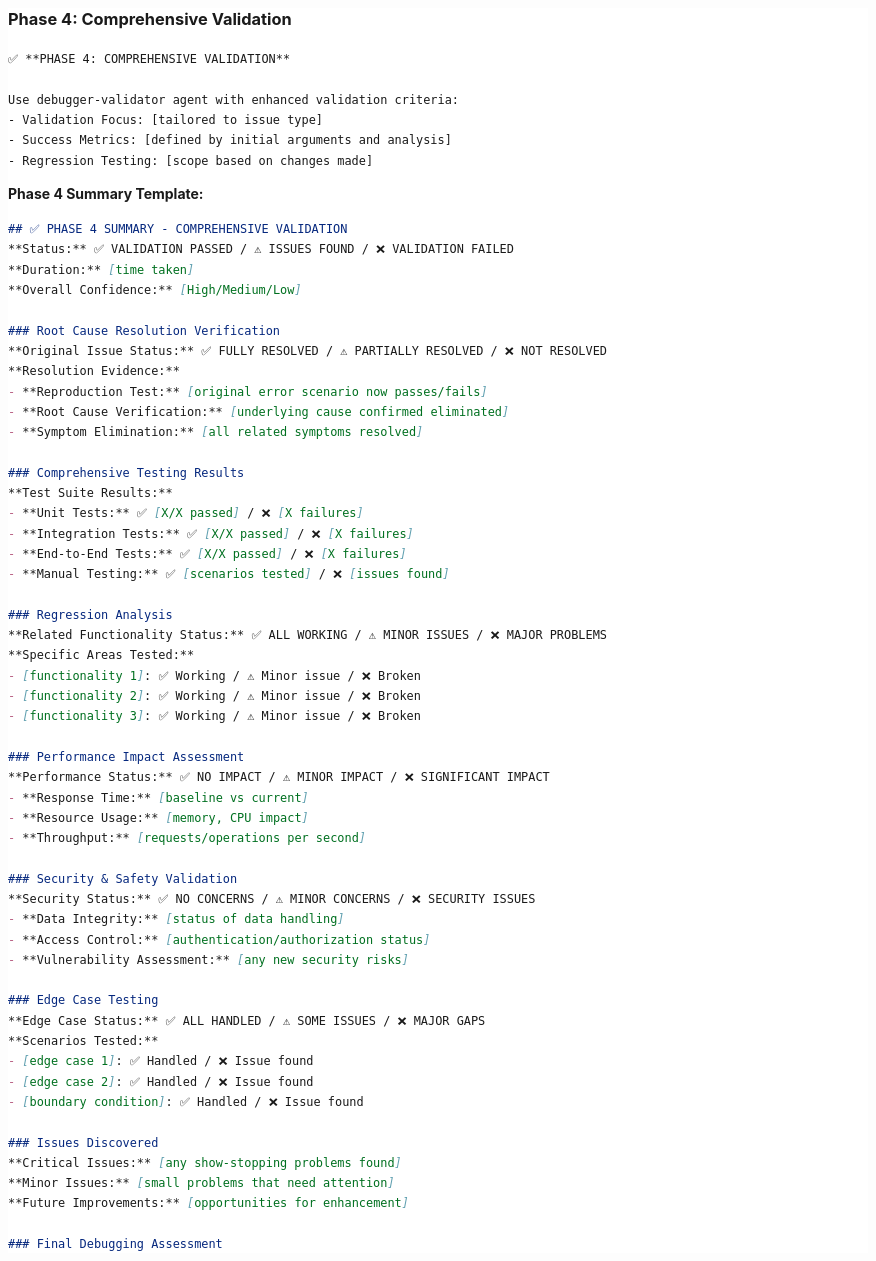 
### Phase 4: Comprehensive Validation
```
✅ **PHASE 4: COMPREHENSIVE VALIDATION**

Use debugger-validator agent with enhanced validation criteria:
- Validation Focus: [tailored to issue type]
- Success Metrics: [defined by initial arguments and analysis]
- Regression Testing: [scope based on changes made]
```

**Phase 4 Summary Template:**
```markdown
## ✅ PHASE 4 SUMMARY - COMPREHENSIVE VALIDATION
**Status:** ✅ VALIDATION PASSED / ⚠️ ISSUES FOUND / ❌ VALIDATION FAILED
**Duration:** [time taken]
**Overall Confidence:** [High/Medium/Low]

### Root Cause Resolution Verification
**Original Issue Status:** ✅ FULLY RESOLVED / ⚠️ PARTIALLY RESOLVED / ❌ NOT RESOLVED
**Resolution Evidence:**
- **Reproduction Test:** [original error scenario now passes/fails]
- **Root Cause Verification:** [underlying cause confirmed eliminated]
- **Symptom Elimination:** [all related symptoms resolved]

### Comprehensive Testing Results
**Test Suite Results:**
- **Unit Tests:** ✅ [X/X passed] / ❌ [X failures]
- **Integration Tests:** ✅ [X/X passed] / ❌ [X failures]
- **End-to-End Tests:** ✅ [X/X passed] / ❌ [X failures]
- **Manual Testing:** ✅ [scenarios tested] / ❌ [issues found]

### Regression Analysis
**Related Functionality Status:** ✅ ALL WORKING / ⚠️ MINOR ISSUES / ❌ MAJOR PROBLEMS
**Specific Areas Tested:**
- [functionality 1]: ✅ Working / ⚠️ Minor issue / ❌ Broken
- [functionality 2]: ✅ Working / ⚠️ Minor issue / ❌ Broken
- [functionality 3]: ✅ Working / ⚠️ Minor issue / ❌ Broken

### Performance Impact Assessment
**Performance Status:** ✅ NO IMPACT / ⚠️ MINOR IMPACT / ❌ SIGNIFICANT IMPACT
- **Response Time:** [baseline vs current]
- **Resource Usage:** [memory, CPU impact]
- **Throughput:** [requests/operations per second]

### Security & Safety Validation
**Security Status:** ✅ NO CONCERNS / ⚠️ MINOR CONCERNS / ❌ SECURITY ISSUES
- **Data Integrity:** [status of data handling]
- **Access Control:** [authentication/authorization status]
- **Vulnerability Assessment:** [any new security risks]

### Edge Case Testing
**Edge Case Status:** ✅ ALL HANDLED / ⚠️ SOME ISSUES / ❌ MAJOR GAPS
**Scenarios Tested:**
- [edge case 1]: ✅ Handled / ❌ Issue found
- [edge case 2]: ✅ Handled / ❌ Issue found
- [boundary condition]: ✅ Handled / ❌ Issue found

### Issues Discovered
**Critical Issues:** [any show-stopping problems found]
**Minor Issues:** [small problems that need attention]
**Future Improvements:** [opportunities for enhancement]

### Final Debugging Assessment
```